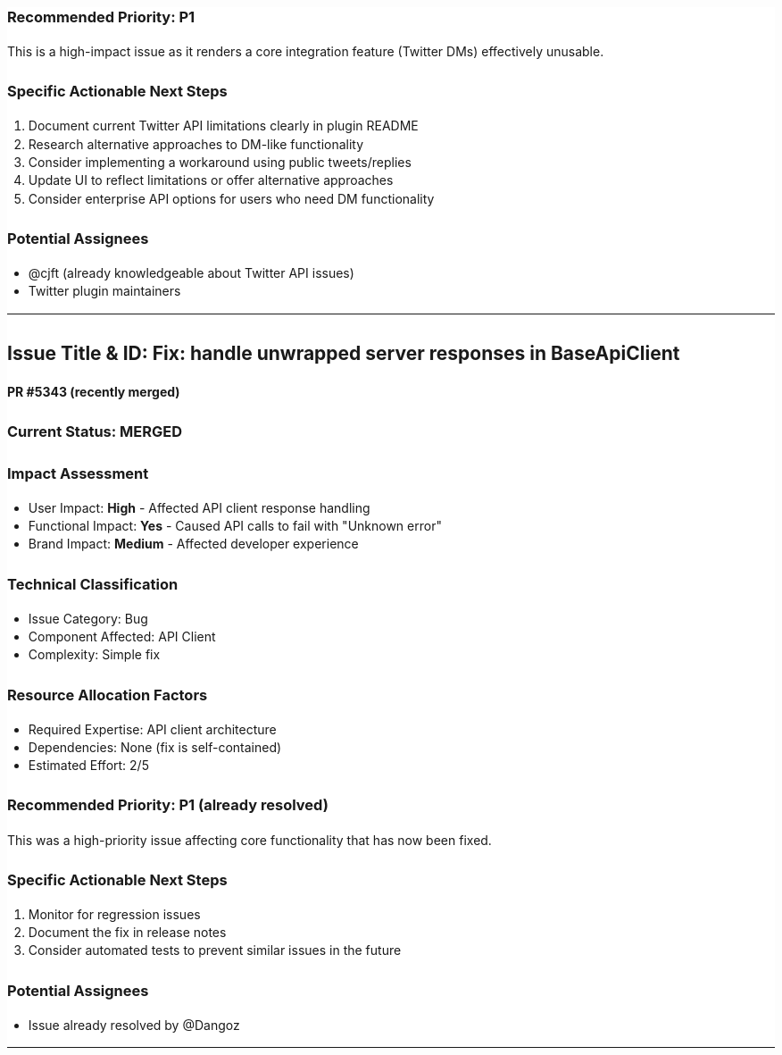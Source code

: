 ### Recommended Priority: P1
This is a high-impact issue as it renders a core integration feature (Twitter DMs) effectively unusable.

### Specific Actionable Next Steps
1. Document current Twitter API limitations clearly in plugin README
2. Research alternative approaches to DM-like functionality
3. Consider implementing a workaround using public tweets/replies
4. Update UI to reflect limitations or offer alternative approaches
5. Consider enterprise API options for users who need DM functionality

### Potential Assignees
- @cjft (already knowledgeable about Twitter API issues)
- Twitter plugin maintainers

---

## Issue Title & ID: Fix: handle unwrapped server responses in BaseApiClient
**PR #5343 (recently merged)**

### Current Status: MERGED

### Impact Assessment
- User Impact: **High** - Affected API client response handling
- Functional Impact: **Yes** - Caused API calls to fail with "Unknown error"
- Brand Impact: **Medium** - Affected developer experience

### Technical Classification
- Issue Category: Bug
- Component Affected: API Client
- Complexity: Simple fix

### Resource Allocation Factors
- Required Expertise: API client architecture
- Dependencies: None (fix is self-contained)
- Estimated Effort: 2/5

### Recommended Priority: P1 (already resolved)
This was a high-priority issue affecting core functionality that has now been fixed.

### Specific Actionable Next Steps
1. Monitor for regression issues
2. Document the fix in release notes
3. Consider automated tests to prevent similar issues in the future

### Potential Assignees
- Issue already resolved by @Dangoz

---